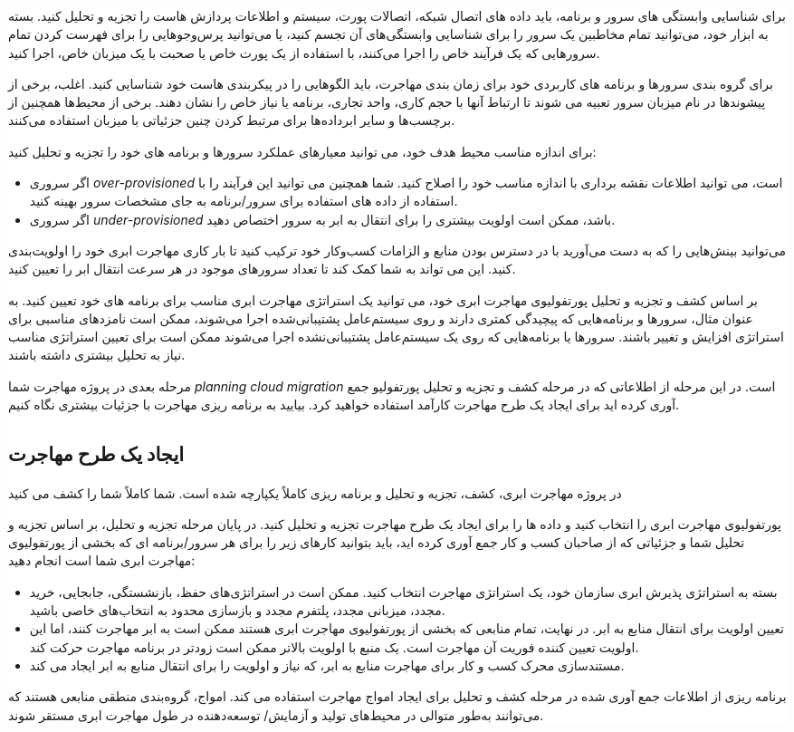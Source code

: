 برای شناسایی وابستگی های سرور و برنامه، باید داده های اتصال شبکه، اتصالات پورت، سیستم و اطلاعات پردازش هاست را تجزیه و تحلیل کنید. بسته به ابزار خود، می‌توانید تمام مخاطبین یک سرور را برای شناسایی وابستگی‌های آن تجسم کنید، یا می‌توانید پرس‌وجوهایی را برای فهرست کردن تمام سرورهایی که یک فرآیند خاص را اجرا می‌کنند، با استفاده از یک پورت خاص یا صحبت با یک میزبان خاص، اجرا کنید.

برای گروه بندی سرورها و برنامه های کاربردی خود برای زمان بندی مهاجرت، باید الگوهایی را در پیکربندی هاست خود شناسایی کنید. اغلب، برخی از پیشوندها در نام میزبان سرور تعبیه می شوند تا ارتباط آنها با حجم کاری، واحد تجاری، برنامه یا نیاز خاص را نشان دهند. برخی از محیط‌ها همچنین از برچسب‌ها و سایر ابرداده‌ها برای مرتبط کردن چنین جزئیاتی با میزبان استفاده می‌کنند.

برای اندازه مناسب محیط هدف خود، می توانید معیارهای عملکرد سرورها و برنامه های خود را تجزیه و تحلیل کنید:

- اگر سروری _over-provisioned_ است، می توانید اطلاعات نقشه برداری با اندازه مناسب خود را اصلاح کنید. شما همچنین می توانید این فرآیند را با استفاده از داده های استفاده برای سرور/برنامه به جای مشخصات سرور بهینه کنید.
- اگر سروری _under-provisioned_ باشد، ممکن است اولویت بیشتری را برای انتقال به ابر به سرور اختصاص دهید.

می‌توانید بینش‌هایی را که به دست می‌آورید با در دسترس بودن منابع و الزامات کسب‌وکار خود ترکیب کنید تا بار کاری مهاجرت ابری خود را اولویت‌بندی کنید. این می تواند به شما کمک کند تا تعداد سرورهای موجود در هر سرعت انتقال ابر را تعیین کنید.

بر اساس کشف و تجزیه و تحلیل پورتفولیوی مهاجرت ابری خود، می توانید یک استراتژی مهاجرت ابری مناسب برای برنامه های خود تعیین کنید. به عنوان مثال، سرورها و برنامه‌هایی که پیچیدگی کمتری دارند و روی سیستم‌عامل پشتیبانی‌شده اجرا می‌شوند، ممکن است نامزدهای مناسبی برای استراتژی افزایش و تغییر باشند. سرورها یا برنامه‌هایی که روی یک سیستم‌عامل پشتیبانی‌نشده اجرا می‌شوند ممکن است برای تعیین استراتژی مناسب نیاز به تحلیل بیشتری داشته باشند.

مرحله بعدی در پروژه مهاجرت شما _planning cloud migration_ است. در این مرحله از اطلاعاتی که در مرحله کشف و تجزیه و تحلیل پورتفولیو جمع آوری کرده اید برای ایجاد یک طرح مهاجرت کارآمد استفاده خواهید کرد. بیایید به برنامه ریزی مهاجرت با جزئیات بیشتری نگاه کنیم.

## ایجاد یک طرح مهاجرت

در پروژه مهاجرت ابری، کشف، تجزیه و تحلیل و برنامه ریزی کاملاً یکپارچه شده است. شما کاملاً شما را کشف می کنید

پورتفولیوی مهاجرت ابری را انتخاب کنید و داده ها را برای ایجاد یک طرح مهاجرت تجزیه و تحلیل کنید. در پایان مرحله تجزیه و تحلیل، بر اساس تجزیه و تحلیل شما و جزئیاتی که از صاحبان کسب و کار جمع آوری کرده اید، باید بتوانید کارهای زیر را برای هر سرور/برنامه ای که بخشی از پورتفولیوی مهاجرت ابری شما است انجام دهید:

- بسته به استراتژی پذیرش ابری سازمان خود، یک استراتژی مهاجرت انتخاب کنید. ممکن است در استراتژی‌های حفظ، بازنشستگی، جابجایی، خرید مجدد، میزبانی مجدد، پلتفرم مجدد و بازسازی محدود به انتخاب‌های خاصی باشید.
- تعیین اولویت برای انتقال منابع به ابر. در نهایت، تمام منابعی که بخشی از پورتفولیوی مهاجرت ابری هستند ممکن است به ابر مهاجرت کنند، اما این اولویت تعیین کننده فوریت آن مهاجرت است. یک منبع با اولویت بالاتر ممکن است زودتر در برنامه مهاجرت حرکت کند.
- مستندسازی محرک کسب و کار برای مهاجرت منابع به ابر، که نیاز و اولویت را برای انتقال منابع به ابر ایجاد می کند.

برنامه ریزی از اطلاعات جمع آوری شده در مرحله کشف و تحلیل برای ایجاد امواج مهاجرت استفاده می کند. امواج، گروه‌بندی منطقی منابعی هستند که می‌توانند به‌طور متوالی در محیط‌های تولید و آزمایش/ توسعه‌دهنده در طول مهاجرت ابری مستقر شوند.

